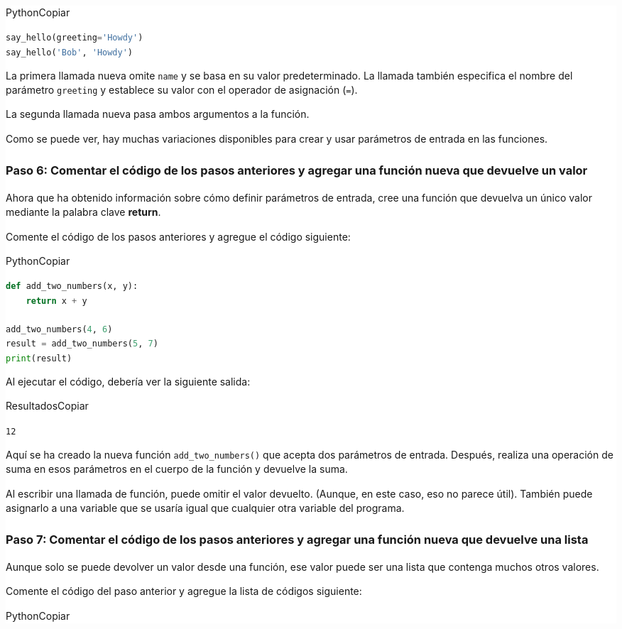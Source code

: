 PythonCopiar

```python
say_hello(greeting='Howdy')
say_hello('Bob', 'Howdy')
```

La primera llamada nueva omite `name` y se basa en su valor predeterminado. La llamada también especifica el nombre del parámetro `greeting` y establece su valor con el operador de asignación (`=`).

La segunda llamada nueva pasa ambos argumentos a la función.

Como se puede ver, hay muchas variaciones disponibles para crear y usar parámetros de entrada en las funciones.

### Paso 6: Comentar el código de los pasos anteriores y agregar una función nueva que devuelve un valor

Ahora que ha obtenido información sobre cómo definir parámetros de entrada, cree una función que devuelva un único valor mediante la palabra clave **return**.

Comente el código de los pasos anteriores y agregue el código siguiente:

PythonCopiar

```python
def add_two_numbers(x, y):
    return x + y

add_two_numbers(4, 6)
result = add_two_numbers(5, 7)
print(result)
```

Al ejecutar el código, debería ver la siguiente salida:

ResultadosCopiar

```output
12
```

Aquí se ha creado la nueva función `add_two_numbers()` que acepta dos parámetros de entrada. Después, realiza una operación de suma en esos parámetros en el cuerpo de la función y devuelve la suma.

Al escribir una llamada de función, puede omitir el valor devuelto. (Aunque, en este caso, eso no parece útil). También puede asignarlo a una variable que se usaría igual que cualquier otra variable del programa.

### Paso 7: Comentar el código de los pasos anteriores y agregar una función nueva que devuelve una lista

Aunque solo se puede devolver un valor desde una función, ese valor puede ser una lista que contenga muchos otros valores.

Comente el código del paso anterior y agregue la lista de códigos siguiente:

PythonCopiar
